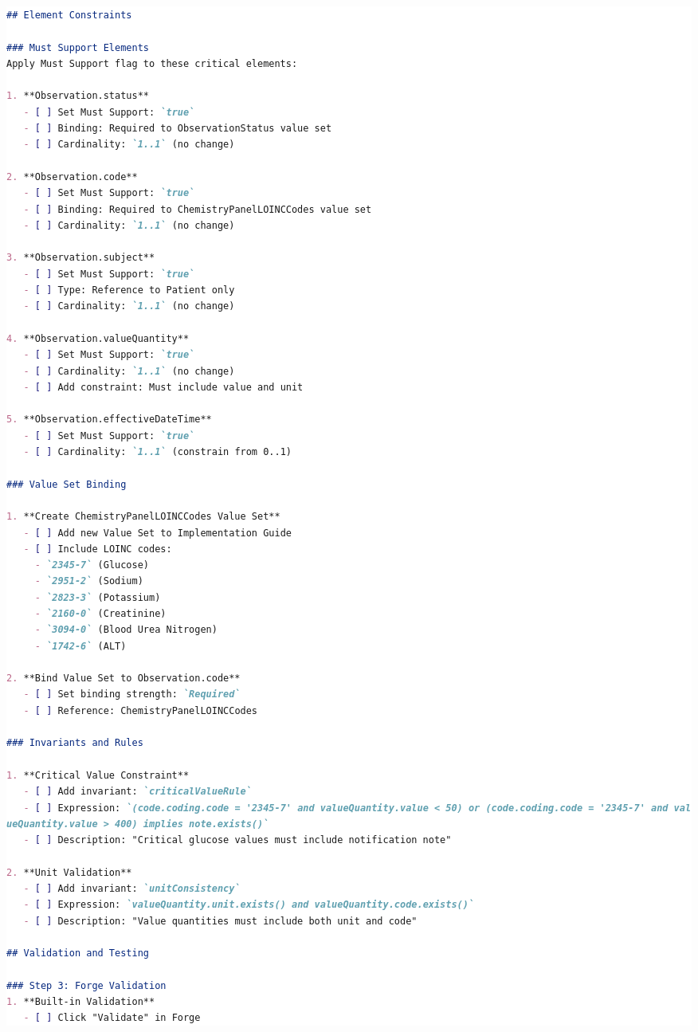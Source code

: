 ```markdown
## Element Constraints

### Must Support Elements
Apply Must Support flag to these critical elements:

1. **Observation.status**
   - [ ] Set Must Support: `true`
   - [ ] Binding: Required to ObservationStatus value set
   - [ ] Cardinality: `1..1` (no change)

2. **Observation.code**
   - [ ] Set Must Support: `true`
   - [ ] Binding: Required to ChemistryPanelLOINCCodes value set
   - [ ] Cardinality: `1..1` (no change)

3. **Observation.subject**
   - [ ] Set Must Support: `true`
   - [ ] Type: Reference to Patient only
   - [ ] Cardinality: `1..1` (no change)

4. **Observation.valueQuantity**
   - [ ] Set Must Support: `true`
   - [ ] Cardinality: `1..1` (no change)
   - [ ] Add constraint: Must include value and unit

5. **Observation.effectiveDateTime**
   - [ ] Set Must Support: `true`
   - [ ] Cardinality: `1..1` (constrain from 0..1)

### Value Set Binding

1. **Create ChemistryPanelLOINCCodes Value Set**
   - [ ] Add new Value Set to Implementation Guide
   - [ ] Include LOINC codes:
     - `2345-7` (Glucose)
     - `2951-2` (Sodium)
     - `2823-3` (Potassium)
     - `2160-0` (Creatinine)
     - `3094-0` (Blood Urea Nitrogen)
     - `1742-6` (ALT)

2. **Bind Value Set to Observation.code**
   - [ ] Set binding strength: `Required`
   - [ ] Reference: ChemistryPanelLOINCCodes

### Invariants and Rules

1. **Critical Value Constraint**
   - [ ] Add invariant: `criticalValueRule`
   - [ ] Expression: `(code.coding.code = '2345-7' and valueQuantity.value < 50) or (code.coding.code = '2345-7' and valueQuantity.value > 400) implies note.exists()`
   - [ ] Description: "Critical glucose values must include notification note"

2. **Unit Validation**
   - [ ] Add invariant: `unitConsistency`
   - [ ] Expression: `valueQuantity.unit.exists() and valueQuantity.code.exists()`
   - [ ] Description: "Value quantities must include both unit and code"

## Validation and Testing

### Step 3: Forge Validation
1. **Built-in Validation**
   - [ ] Click "Validate" in Forge
```